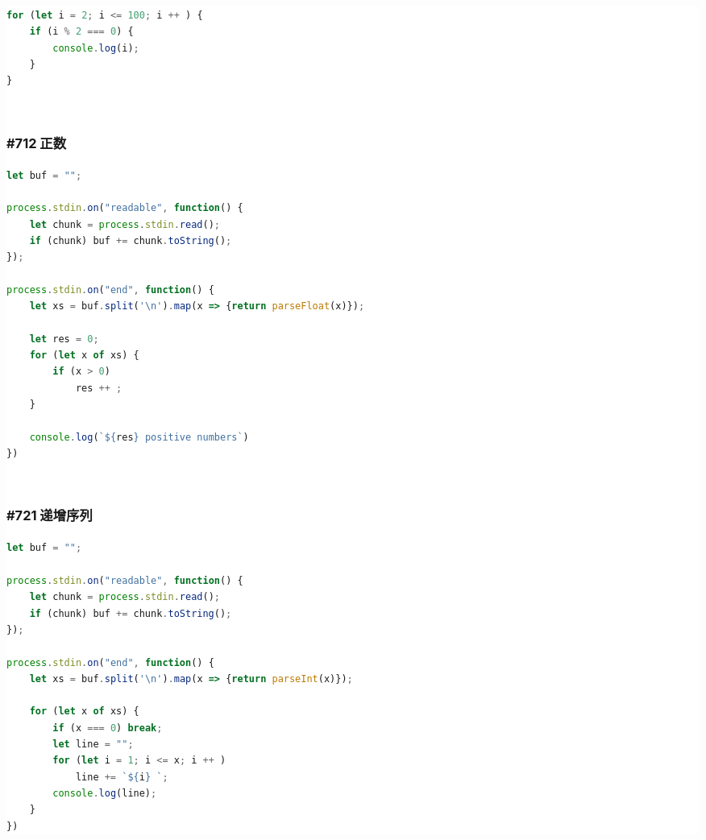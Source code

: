 ```js
for (let i = 2; i <= 100; i ++ ) {
    if (i % 2 === 0) {
        console.log(i);
    }
}
```

​       

### #712 正数

```js
let buf = "";

process.stdin.on("readable", function() {
    let chunk = process.stdin.read();
    if (chunk) buf += chunk.toString();
});

process.stdin.on("end", function() {
    let xs = buf.split('\n').map(x => {return parseFloat(x)});
    
    let res = 0;
    for (let x of xs) {
        if (x > 0)
            res ++ ;
    }
    
    console.log(`${res} positive numbers`)
})
```

​       

### #721 递增序列

```js
let buf = "";

process.stdin.on("readable", function() {
    let chunk = process.stdin.read();
    if (chunk) buf += chunk.toString();
});

process.stdin.on("end", function() {
    let xs = buf.split('\n').map(x => {return parseInt(x)});
    
    for (let x of xs) {
        if (x === 0) break;
        let line = "";
        for (let i = 1; i <= x; i ++ )
            line += `${i} `;
        console.log(line);
    }
})
```
